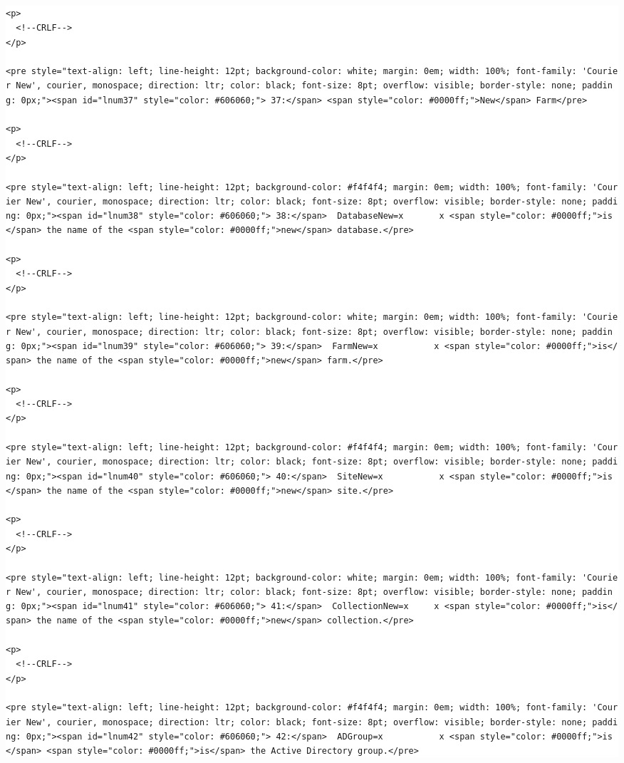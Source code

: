     <p>
      <!--CRLF-->
    </p>
    
    <pre style="text-align: left; line-height: 12pt; background-color: white; margin: 0em; width: 100%; font-family: 'Courier New', courier, monospace; direction: ltr; color: black; font-size: 8pt; overflow: visible; border-style: none; padding: 0px;"><span id="lnum37" style="color: #606060;"> 37:</span> <span style="color: #0000ff;">New</span> Farm</pre>
    
    <p>
      <!--CRLF-->
    </p>
    
    <pre style="text-align: left; line-height: 12pt; background-color: #f4f4f4; margin: 0em; width: 100%; font-family: 'Courier New', courier, monospace; direction: ltr; color: black; font-size: 8pt; overflow: visible; border-style: none; padding: 0px;"><span id="lnum38" style="color: #606060;"> 38:</span>  DatabaseNew=x       x <span style="color: #0000ff;">is</span> the name of the <span style="color: #0000ff;">new</span> database.</pre>
    
    <p>
      <!--CRLF-->
    </p>
    
    <pre style="text-align: left; line-height: 12pt; background-color: white; margin: 0em; width: 100%; font-family: 'Courier New', courier, monospace; direction: ltr; color: black; font-size: 8pt; overflow: visible; border-style: none; padding: 0px;"><span id="lnum39" style="color: #606060;"> 39:</span>  FarmNew=x           x <span style="color: #0000ff;">is</span> the name of the <span style="color: #0000ff;">new</span> farm.</pre>
    
    <p>
      <!--CRLF-->
    </p>
    
    <pre style="text-align: left; line-height: 12pt; background-color: #f4f4f4; margin: 0em; width: 100%; font-family: 'Courier New', courier, monospace; direction: ltr; color: black; font-size: 8pt; overflow: visible; border-style: none; padding: 0px;"><span id="lnum40" style="color: #606060;"> 40:</span>  SiteNew=x           x <span style="color: #0000ff;">is</span> the name of the <span style="color: #0000ff;">new</span> site.</pre>
    
    <p>
      <!--CRLF-->
    </p>
    
    <pre style="text-align: left; line-height: 12pt; background-color: white; margin: 0em; width: 100%; font-family: 'Courier New', courier, monospace; direction: ltr; color: black; font-size: 8pt; overflow: visible; border-style: none; padding: 0px;"><span id="lnum41" style="color: #606060;"> 41:</span>  CollectionNew=x     x <span style="color: #0000ff;">is</span> the name of the <span style="color: #0000ff;">new</span> collection.</pre>
    
    <p>
      <!--CRLF-->
    </p>
    
    <pre style="text-align: left; line-height: 12pt; background-color: #f4f4f4; margin: 0em; width: 100%; font-family: 'Courier New', courier, monospace; direction: ltr; color: black; font-size: 8pt; overflow: visible; border-style: none; padding: 0px;"><span id="lnum42" style="color: #606060;"> 42:</span>  ADGroup=x           x <span style="color: #0000ff;">is</span> <span style="color: #0000ff;">is</span> the Active Directory group.</pre>
    